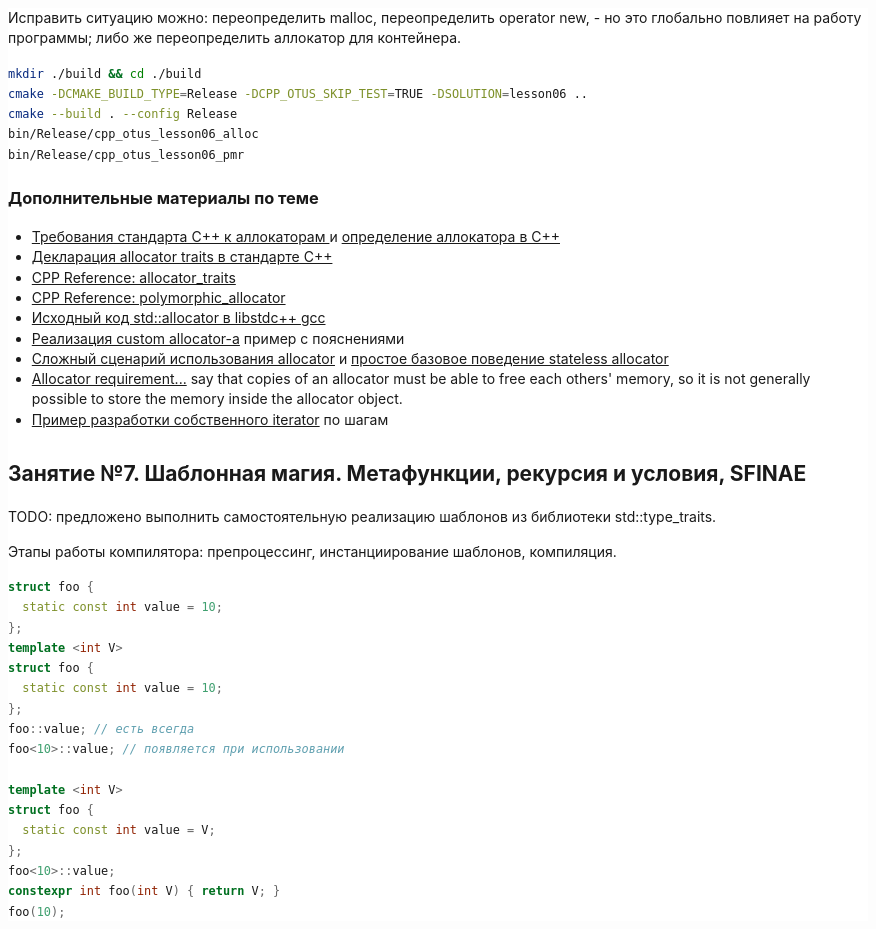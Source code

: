 Исправить ситуацию можно: переопределить malloc, переопределить operator new, - но это глобально повлияет на работу программы; либо же переопределить аллокатор для контейнера. 

```bash
mkdir ./build && cd ./build
cmake -DCMAKE_BUILD_TYPE=Release -DCPP_OTUS_SKIP_TEST=TRUE -DSOLUTION=lesson06 ..
cmake --build . --config Release
bin/Release/cpp_otus_lesson06_alloc
bin/Release/cpp_otus_lesson06_pmr
```

### Дополнительные материалы по теме

* [Требования стандарта C++ к аллокаторам ](https://eel.is/c++draft/allocator.requirements) и [определение аллокатора в C++](http://eel.is/c++draft/default.allocator)
* [Декларация allocator traits в стандарте C++](http://eel.is/c++draft/allocator.traits)
* [CPP Reference: allocator_traits](https://en.cppreference.com/w/cpp/memory/allocator_traits)
* [CPP Reference: polymorphic_allocator](https://en.cppreference.com/w/cpp/memory/polymorphic_allocator)
* [Исходный код std::allocator в libstdc++ gcc](https://code.woboq.org/gcc/libstdc++-v3/include/bits/allocator.h.html)
* [Реализация custom allocator-а](https://docs.ros.org/en/foxy/Tutorials/Allocator-Template-Tutorial.html) пример с пояснениями
* [Сложный сценарий использования allocator](http://cpp.sh/8k4vt) и [простое базовое поведение stateless allocator](http://cpp.sh/9hvrm)
* [Allocator requirement...](https://stackoverflow.com/a/22349253) say that copies of an allocator must be able to free each others' memory, so it is not generally possible to store the memory inside the allocator object.
* [Пример разработки собственного iterator](https://internalpointers.com/post/writing-custom-iterators-modern-cpp) по шагам

## Занятие №7. Шаблонная магия. Метафункции, рекурсия и условия, SFINAE

TODO: предложено выполнить самостоятельную реализацию шаблонов из библиотеки std::type_traits.

Этапы работы компилятора: препроцессинг, инстанциирование шаблонов, компиляция.

```cpp
struct foo {
  static const int value = 10;
};
template <int V>
struct foo {
  static const int value = 10;
};
foo::value; // есть всегда
foo<10>::value; // появляется при использовании

template <int V>
struct foo {
  static const int value = V;
};
foo<10>::value;
constexpr int foo(int V) { return V; }
foo(10);
```
